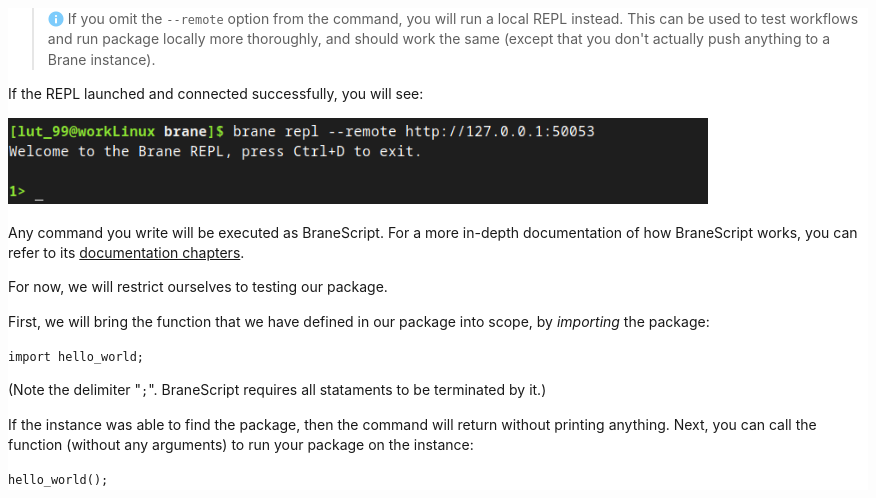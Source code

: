 > <img src="../assets/img/info.png" alt="info" width="16" style="margin-top: 3px; margin-bottom: -3px"/> If you omit the `--remote` option from the command, you will run a local REPL instead. This can be used to test workflows and run package locally more thoroughly, and should work the same (except that you don't actually push anything to a Brane instance).

If the REPL launched and connected successfully, you will see:

<img src="../assets/img/hello-world-repl-1.png" alt="An empty Brane CLI REPL" width=700/>

Any command you write will be executed as BraneScript. For a more in-depth documentation of how BraneScript works, you can refer to its [documentation chapters](../branescript/introduction.md).

For now, we will restrict ourselves to testing our package.

First, we will bring the function that we have defined in our package into scope, by _importing_ the package:
```
import hello_world;
```

(Note the delimiter "`;`". BraneScript requires all stataments to be terminated by it.)

If the instance was able to find the package, then the command will return without printing anything. Next, you can call the function (without any arguments) to run your package on the instance:
```
hello_world();
```
